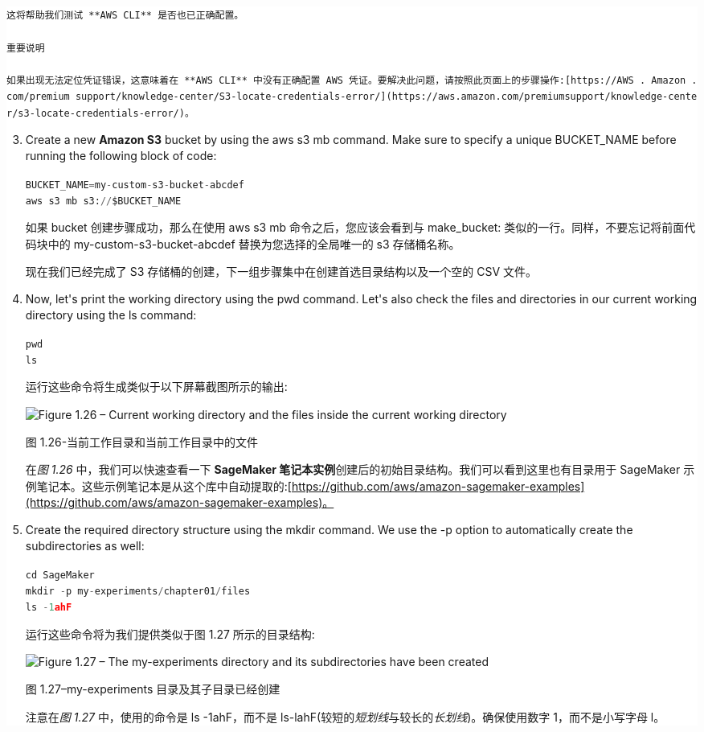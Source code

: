     这将帮助我们测试 **AWS CLI** 是否也已正确配置。

    重要说明

    如果出现无法定位凭证错误，这意味着在 **AWS CLI** 中没有正确配置 AWS 凭证。要解决此问题，请按照此页面上的步骤操作:[https://AWS . Amazon . com/premium support/knowledge-center/S3-locate-credentials-error/](https://aws.amazon.com/premiumsupport/knowledge-center/s3-locate-credentials-error/)。

3.  Create a new **Amazon S3** bucket by using the aws s3 mb command. Make sure to specify a unique BUCKET_NAME before running the following block of code:

    ```py
    BUCKET_NAME=my-custom-s3-bucket-abcdef
    aws s3 mb s3://$BUCKET_NAME
    ```

    如果 bucket 创建步骤成功，那么在使用 aws s3 mb 命令之后，您应该会看到与 make_bucket: <s3 bucket="" name="">类似的一行。同样，不要忘记将前面代码块中的 my-custom-s3-bucket-abcdef 替换为您选择的全局唯一的 s3 存储桶名称。</s3>

    现在我们已经完成了 S3 存储桶的创建，下一组步骤集中在创建首选目录结构以及一个空的 CSV 文件。

4.  Now, let's print the working directory using the pwd command. Let's also check the files and directories in our current working directory using the ls command:

    ```py
    pwd
    ls
    ```

    运行这些命令将生成类似于以下屏幕截图所示的输出:

    ![Figure 1.26 – Current working directory and the files inside the current working directory
    ](img/B16850_01_26.jpg)

    图 1.26-当前工作目录和当前工作目录中的文件

    在*图 1.26* 中，我们可以快速查看一下 **SageMaker 笔记本实例**创建后的初始目录结构。我们可以看到这里也有目录用于 SageMaker 示例笔记本。这些示例笔记本是从这个库中自动提取的:[https://github.com/aws/amazon-sagemaker-examples](https://github.com/aws/amazon-sagemaker-examples)。

5.  Create the required directory structure using the mkdir command. We use the -p option to automatically create the subdirectories as well:

    ```py
    cd SageMaker
    mkdir -p my-experiments/chapter01/files
    ls -1ahF
    ```

    运行这些命令将为我们提供类似于图 1.27 所示的目录结构:

    ![Figure 1.27 – The my-experiments directory and its subdirectories have been created
    ](img/B16850_01_27.jpg)

    图 1.27–my-experiments 目录及其子目录已经创建

    注意在*图 1.27* 中，使用的命令是 ls -1ahF，而不是 ls-lahF(较短的*短划线*与较长的*长划线*)。确保使用数字 1，而不是小写字母 l。
